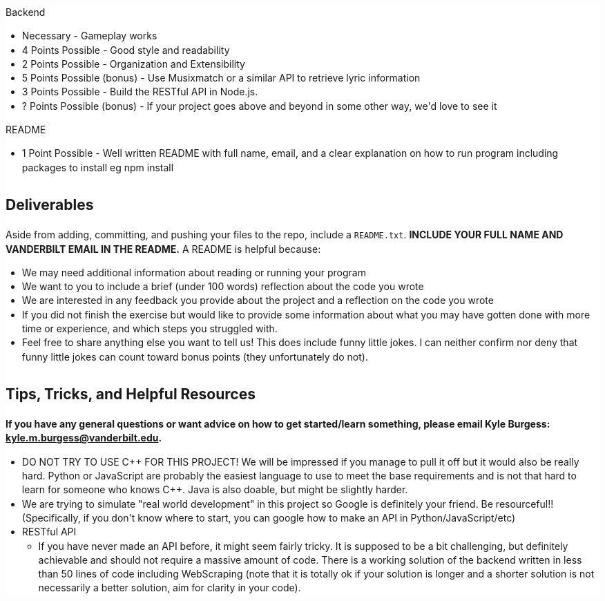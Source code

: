 Backend
<ul>
<li>
Necessary - Gameplay works
</li>
<li>
4 Points Possible - Good style and readability
</li>
<li>
2 Points Possible - Organization and Extensibility
</li>
<li>
5 Points Possible (bonus) - Use Musixmatch or a similar API to retrieve lyric information
</li>
<li>3 Points Possible - Build the RESTful API in Node.js. </li>
<li>
? Points Possible (bonus) - If your project goes above and beyond in some other way, we'd love to see it
</li>
</ul>

README 
<ul>
<li>1 Point Possible - Well written README with full name, email, and a clear explanation on how to run program including packages to install eg npm install</li>
</ul>

## Deliverables

Aside from adding, committing, and pushing your files to the repo, include a `README.txt`. **INCLUDE YOUR FULL NAME AND VANDERBILT EMAIL IN THE README.** A README is helpful because:
<ul> 
  <li>We may need additional information about reading or running your program</li>
  <li>We want to you to include a brief (under 100 words) reflection about the code you wrote</li>
  <li>We are interested in any feedback you provide about the project and a reflection on the code you wrote</li>
  <li>If you did not finish the exercise but would like to provide some information about what you may have gotten done with more time or experience, and which steps you struggled with.</li>
  <li>Feel free to share anything else you want to tell us! This does include funny little jokes. I can neither confirm nor deny that funny little jokes can count toward bonus points (they unfortunately do not).</li>
</ul>


## Tips, Tricks, and Helpful Resources

**If you have any general questions or want advice on how to get started/learn something, please email Kyle Burgess: kyle.m.burgess@vanderbilt.edu.**


<ul>
  <li>DO NOT TRY TO USE C++ FOR THIS PROJECT! We will be impressed if you manage to pull it off but it would also be really hard. Python or JavaScript are probably the easiest language to use to meet the base requirements and is not that hard to learn for someone who knows C++. Java is also doable, but might be slightly harder.</li>
  <li>We are trying to simulate "real world development" in this project so Google is definitely your friend. Be resourceful!! (Specifically, if you don't know where to start, you can google how to make an API in Python/JavaScript/etc)</li>
  <li>RESTful API
    <ul>
      <li>If you have never made an API before, it might seem fairly tricky. It is supposed to be a bit challenging, but definitely achievable and should not require a massive amount of code. There is a working solution of the backend written in less than 50 lines of code including WebScraping (note that it is totally ok if your solution is longer and a shorter solution is not necessarily a better solution, aim for clarity in your code).</li>